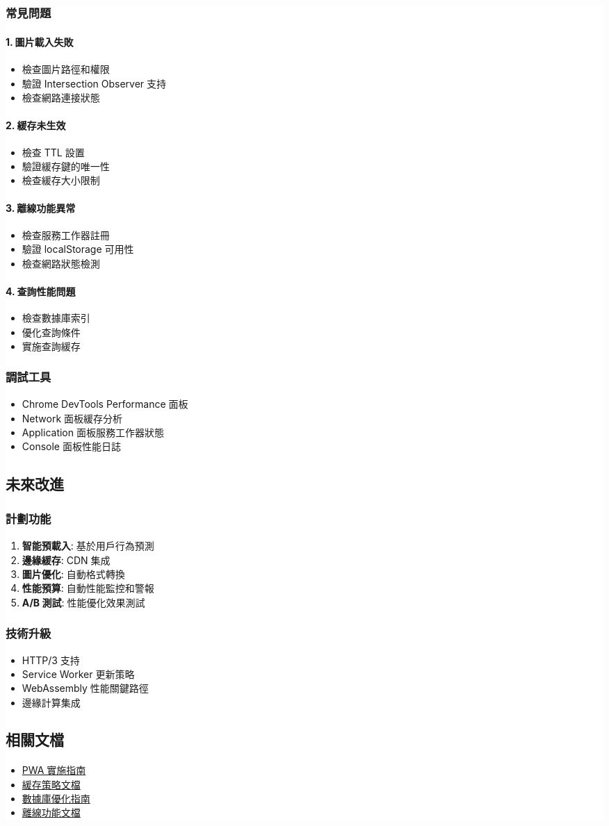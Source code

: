 ### 常見問題

#### 1. 圖片載入失敗
- 檢查圖片路徑和權限
- 驗證 Intersection Observer 支持
- 檢查網路連接狀態

#### 2. 緩存未生效
- 檢查 TTL 設置
- 驗證緩存鍵的唯一性
- 檢查緩存大小限制

#### 3. 離線功能異常
- 檢查服務工作器註冊
- 驗證 localStorage 可用性
- 檢查網路狀態檢測

#### 4. 查詢性能問題
- 檢查數據庫索引
- 優化查詢條件
- 實施查詢緩存

### 調試工具
- Chrome DevTools Performance 面板
- Network 面板緩存分析
- Application 面板服務工作器狀態
- Console 面板性能日誌

## 未來改進

### 計劃功能
1. **智能預載入**: 基於用戶行為預測
2. **邊緣緩存**: CDN 集成
3. **圖片優化**: 自動格式轉換
4. **性能預算**: 自動性能監控和警報
5. **A/B 測試**: 性能優化效果測試

### 技術升級
- HTTP/3 支持
- Service Worker 更新策略
- WebAssembly 性能關鍵路徑
- 邊緣計算集成

## 相關文檔
- [PWA 實施指南](./PWA_IMPLEMENTATION.md)
- [緩存策略文檔](./CACHING_STRATEGY.md)
- [數據庫優化指南](./DATABASE_OPTIMIZATION.md)
- [離線功能文檔](./OFFLINE_FUNCTIONALITY.md)